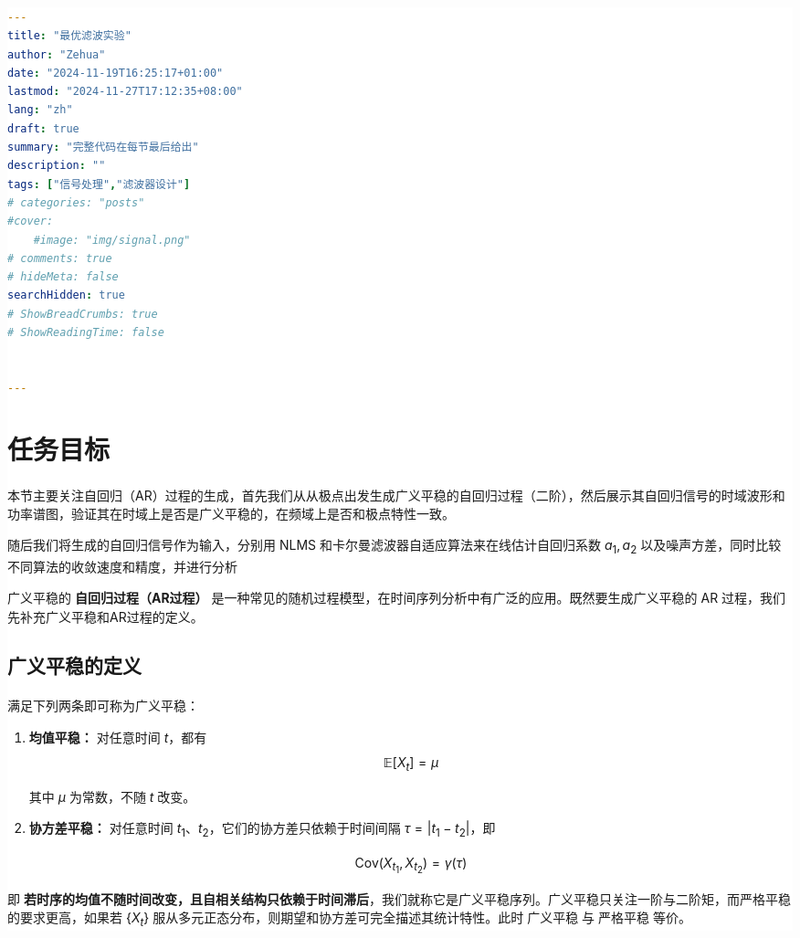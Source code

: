 ```yaml
---
title: "最优滤波实验"
author: "Zehua"
date: "2024-11-19T16:25:17+01:00"
lastmod: "2024-11-27T17:12:35+08:00"
lang: "zh"
draft: true
summary: "完整代码在每节最后给出"
description: ""
tags: ["信号处理","滤波器设计"]
# categories: "posts"
#cover:
    #image: "img/signal.png"
# comments: true
# hideMeta: false
searchHidden: true
# ShowBreadCrumbs: true
# ShowReadingTime: false


---
```




# 任务目标

本节主要关注自回归（AR）过程的生成，首先我们从从极点出发生成广义平稳的自回归过程（二阶），然后展示其自回归信号的时域波形和功率谱图，验证其在时域上是否是广义平稳的，在频域上是否和极点特性一致。

随后我们将生成的自回归信号作为输入，分别用 NLMS 和卡尔曼滤波器自适应算法来在线估计自回归系数 $a_1, a_2$ 以及噪声方差，同时比较不同算法的收敛速度和精度，并进行分析



广义平稳的 **自回归过程（AR过程）** 是一种常见的随机过程模型，在时间序列分析中有广泛的应用。既然要生成广义平稳的 AR 过程，我们先补充广义平稳和AR过程的定义。

## **广义平稳的定义**

满足下列两条即可称为广义平稳：

1. **均值平稳：** 对任意时间 $t$，都有
   $$
   \mathbb{E}[X_t] = \mu
   $$

   其中 $\mu$ 为常数，不随 $t$ 改变。

2. **协方差平稳：** 对任意时间 $t_1$、$t_2$，它们的协方差只依赖于时间间隔 $\tau = |t_1 - t_2|$，即

   $$
   \mathrm{Cov}\bigl(X_{t_1}, X_{t_2}\bigr) = \gamma(\tau)
   $$

即 **若时序的均值不随时间改变，且自相关结构只依赖于时间滞后**，我们就称它是广义平稳序列。广义平稳只关注一阶与二阶矩，而严格平稳的要求更高，如果若 $\{X_t\}$ 服从多元正态分布，则期望和协方差可完全描述其统计特性。此时 广义平稳 与 严格平稳 等价。
